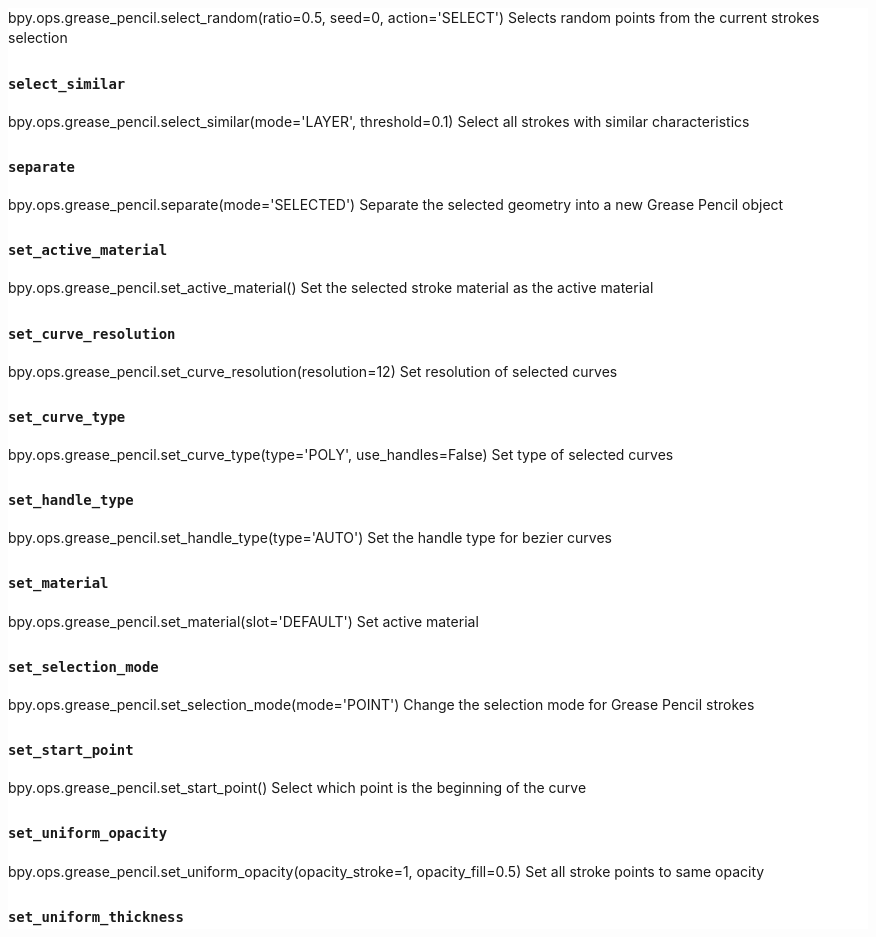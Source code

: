 bpy.ops.grease_pencil.select_random(ratio=0.5, seed=0, action='SELECT')
Selects random points from the current strokes selection

### `select_similar`

bpy.ops.grease_pencil.select_similar(mode='LAYER', threshold=0.1)
Select all strokes with similar characteristics

### `separate`

bpy.ops.grease_pencil.separate(mode='SELECTED')
Separate the selected geometry into a new Grease Pencil object

### `set_active_material`

bpy.ops.grease_pencil.set_active_material()
Set the selected stroke material as the active material

### `set_curve_resolution`

bpy.ops.grease_pencil.set_curve_resolution(resolution=12)
Set resolution of selected curves

### `set_curve_type`

bpy.ops.grease_pencil.set_curve_type(type='POLY', use_handles=False)
Set type of selected curves

### `set_handle_type`

bpy.ops.grease_pencil.set_handle_type(type='AUTO')
Set the handle type for bezier curves

### `set_material`

bpy.ops.grease_pencil.set_material(slot='DEFAULT')
Set active material

### `set_selection_mode`

bpy.ops.grease_pencil.set_selection_mode(mode='POINT')
Change the selection mode for Grease Pencil strokes

### `set_start_point`

bpy.ops.grease_pencil.set_start_point()
Select which point is the beginning of the curve

### `set_uniform_opacity`

bpy.ops.grease_pencil.set_uniform_opacity(opacity_stroke=1, opacity_fill=0.5)
Set all stroke points to same opacity

### `set_uniform_thickness`
